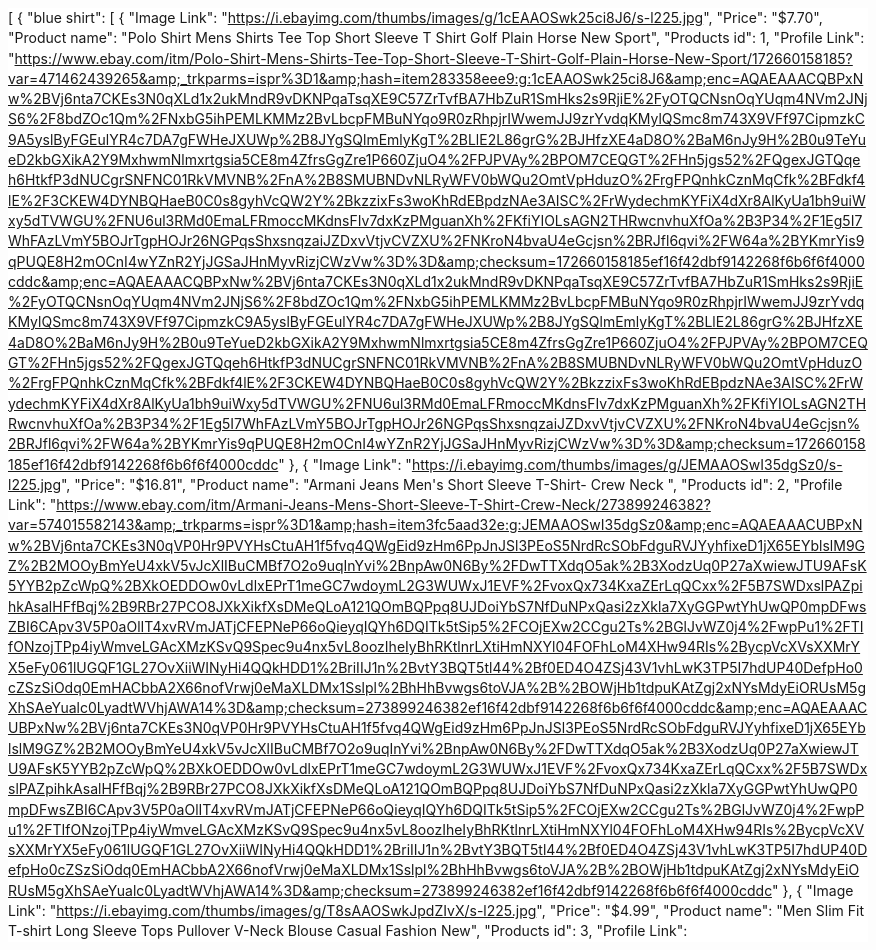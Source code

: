 [   {     "blue shirt": [       {         "Image Link": "https://i.ebayimg.com/thumbs/images/g/1cEAAOSwk25ci8J6/s-l225.jpg",          "Price": "$7.70",          "Product name": "Polo Shirt Mens Shirts Tee Top Short Sleeve T Shirt Golf Plain Horse New Sport",          "Products id": 1,          "Profile Link": "https://www.ebay.com/itm/Polo-Shirt-Mens-Shirts-Tee-Top-Short-Sleeve-T-Shirt-Golf-Plain-Horse-New-Sport/172660158185?var=471462439265&amp;_trkparms=ispr%3D1&amp;hash=item283358eee9:g:1cEAAOSwk25ci8J6&amp;enc=AQAEAAACQBPxNw%2BVj6nta7CKEs3N0qXLd1x2ukMndR9vDKNPqaTsqXE9C57ZrTvfBA7HbZuR1SmHks2s9RjiE%2FyOTQCNsnOqYUqm4NVm2JNjS6%2F8bdZOc1Qm%2FNxbG5ihPEMLKMMz2BvLbcpFMBuNYqo9R0zRhpjrIWwemJJ9zrYvdqKMylQSmc8m743X9VFf97CipmzkC9A5yslByFGEulYR4c7DA7gFWHeJXUWp%2B8JYgSQlmEmlyKgT%2BLlE2L86grG%2BJHfzXE4aD8O%2BaM6nJy9H%2B0u9TeYueD2kbGXikA2Y9MxhwmNlmxrtgsia5CE8m4ZfrsGgZre1P660ZjuO4%2FPJPVAy%2BPOM7CEQGT%2FHn5jgs52%2FQgexJGTQqeh6HtkfP3dNUCgrSNFNC01RkVMVNB%2FnA%2B8SMUBNDvNLRyWFV0bWQu2OmtVpHduzO%2FrgFPQnhkCznMqCfk%2BFdkf4lE%2F3CKEW4DYNBQHaeB0C0s8gyhVcQW2Y%2BkzzixFs3woKhRdEBpdzNAe3AISC%2FrWydechmKYFiX4dXr8AlKyUa1bh9uiWxy5dTVWGU%2FNU6ul3RMd0EmaLFRmoccMKdnsFIv7dxKzPMguanXh%2FKfiYIOLsAGN2THRwcnvhuXfOa%2B3P34%2F1Eg5I7WhFAzLVmY5BOJrTgpHOJr26NGPqsShxsnqzaiJZDxvVtjvCVZXU%2FNKroN4bvaU4eGcjsn%2BRJfl6qvi%2FW64a%2BYKmrYis9qPUQE8H2mOCnI4wYZnR2YjJGSaJHnMyvRizjCWzVw%3D%3D&amp;checksum=172660158185ef16f42dbf9142268f6b6f6f4000cddc&amp;enc=AQAEAAACQBPxNw%2BVj6nta7CKEs3N0qXLd1x2ukMndR9vDKNPqaTsqXE9C57ZrTvfBA7HbZuR1SmHks2s9RjiE%2FyOTQCNsnOqYUqm4NVm2JNjS6%2F8bdZOc1Qm%2FNxbG5ihPEMLKMMz2BvLbcpFMBuNYqo9R0zRhpjrIWwemJJ9zrYvdqKMylQSmc8m743X9VFf97CipmzkC9A5yslByFGEulYR4c7DA7gFWHeJXUWp%2B8JYgSQlmEmlyKgT%2BLlE2L86grG%2BJHfzXE4aD8O%2BaM6nJy9H%2B0u9TeYueD2kbGXikA2Y9MxhwmNlmxrtgsia5CE8m4ZfrsGgZre1P660ZjuO4%2FPJPVAy%2BPOM7CEQGT%2FHn5jgs52%2FQgexJGTQqeh6HtkfP3dNUCgrSNFNC01RkVMVNB%2FnA%2B8SMUBNDvNLRyWFV0bWQu2OmtVpHduzO%2FrgFPQnhkCznMqCfk%2BFdkf4lE%2F3CKEW4DYNBQHaeB0C0s8gyhVcQW2Y%2BkzzixFs3woKhRdEBpdzNAe3AISC%2FrWydechmKYFiX4dXr8AlKyUa1bh9uiWxy5dTVWGU%2FNU6ul3RMd0EmaLFRmoccMKdnsFIv7dxKzPMguanXh%2FKfiYIOLsAGN2THRwcnvhuXfOa%2B3P34%2F1Eg5I7WhFAzLVmY5BOJrTgpHOJr26NGPqsShxsnqzaiJZDxvVtjvCVZXU%2FNKroN4bvaU4eGcjsn%2BRJfl6qvi%2FW64a%2BYKmrYis9qPUQE8H2mOCnI4wYZnR2YjJGSaJHnMyvRizjCWzVw%3D%3D&amp;checksum=172660158185ef16f42dbf9142268f6b6f6f4000cddc"       },        {         "Image Link": "https://i.ebayimg.com/thumbs/images/g/JEMAAOSwI35dgSz0/s-l225.jpg",          "Price": "$16.81",          "Product name": "Armani Jeans Men's Short Sleeve T-Shirt- Crew Neck ",          "Products id": 2,          "Profile Link": "https://www.ebay.com/itm/Armani-Jeans-Mens-Short-Sleeve-T-Shirt-Crew-Neck/273899246382?var=574015582143&amp;_trkparms=ispr%3D1&amp;hash=item3fc5aad32e:g:JEMAAOSwI35dgSz0&amp;enc=AQAEAAACUBPxNw%2BVj6nta7CKEs3N0qVP0Hr9PVYHsCtuAH1f5fvq4QWgEid9zHm6PpJnJSl3PEoS5NrdRcSObFdguRVJYyhfixeD1jX65EYblslM9GZ%2B2MOOyBmYeU4xkV5vJcXlIBuCMBf7O2o9uqInYvi%2BnpAw0N6By%2FDwTTXdqO5ak%2B3XodzUq0P27aXwiewJTU9AFsK5YYB2pZcWpQ%2BXkOEDDOw0vLdlxEPrT1meGC7wdoymL2G3WUWxJ1EVF%2FvoxQx734KxaZErLqQCxx%2F5B7SWDxslPAZpihkAsalHFfBqj%2B9RBr27PCO8JXkXikfXsDMeQLoA121QOmBQPpq8UJDoiYbS7NfDuNPxQasi2zXkla7XyGGPwtYhUwQP0mpDFwsZBI6CApv3V5P0aOlIT4xvRVmJATjCFEPNeP66oQieyqIQYh6DQITk5tSip5%2FCOjEXw2CCgu2Ts%2BGlJvWZ0j4%2FwpPu1%2FTIfONzojTPp4iyWmveLGAcXMzKSvQ9Spec9u4nx5vL8oozIheIyBhRKtlnrLXtiHmNXYl04FOFhLoM4XHw94RIs%2BycpVcXVsXXMrYX5eFy061lUGQF1GL27OvXiiWINyHi4QQkHDD1%2BriIIJ1n%2BvtY3BQT5tl44%2Bf0ED4O4ZSj43V1vhLwK3TP5I7hdUP40DefpHo0cZSzSiOdq0EmHACbbA2X66nofVrwj0eMaXLDMx1Sslpl%2BhHhBvwgs6toVJA%2B%2BOWjHb1tdpuKAtZgj2xNYsMdyEiORUsM5gXhSAeYualc0LyadtWVhjAWA14%3D&amp;checksum=273899246382ef16f42dbf9142268f6b6f6f4000cddc&amp;enc=AQAEAAACUBPxNw%2BVj6nta7CKEs3N0qVP0Hr9PVYHsCtuAH1f5fvq4QWgEid9zHm6PpJnJSl3PEoS5NrdRcSObFdguRVJYyhfixeD1jX65EYblslM9GZ%2B2MOOyBmYeU4xkV5vJcXlIBuCMBf7O2o9uqInYvi%2BnpAw0N6By%2FDwTTXdqO5ak%2B3XodzUq0P27aXwiewJTU9AFsK5YYB2pZcWpQ%2BXkOEDDOw0vLdlxEPrT1meGC7wdoymL2G3WUWxJ1EVF%2FvoxQx734KxaZErLqQCxx%2F5B7SWDxslPAZpihkAsalHFfBqj%2B9RBr27PCO8JXkXikfXsDMeQLoA121QOmBQPpq8UJDoiYbS7NfDuNPxQasi2zXkla7XyGGPwtYhUwQP0mpDFwsZBI6CApv3V5P0aOlIT4xvRVmJATjCFEPNeP66oQieyqIQYh6DQITk5tSip5%2FCOjEXw2CCgu2Ts%2BGlJvWZ0j4%2FwpPu1%2FTIfONzojTPp4iyWmveLGAcXMzKSvQ9Spec9u4nx5vL8oozIheIyBhRKtlnrLXtiHmNXYl04FOFhLoM4XHw94RIs%2BycpVcXVsXXMrYX5eFy061lUGQF1GL27OvXiiWINyHi4QQkHDD1%2BriIIJ1n%2BvtY3BQT5tl44%2Bf0ED4O4ZSj43V1vhLwK3TP5I7hdUP40DefpHo0cZSzSiOdq0EmHACbbA2X66nofVrwj0eMaXLDMx1Sslpl%2BhHhBvwgs6toVJA%2B%2BOWjHb1tdpuKAtZgj2xNYsMdyEiORUsM5gXhSAeYualc0LyadtWVhjAWA14%3D&amp;checksum=273899246382ef16f42dbf9142268f6b6f6f4000cddc"       },        {         "Image Link": "https://i.ebayimg.com/thumbs/images/g/T8sAAOSwkJpdZIvX/s-l225.jpg",          "Price": "$4.99",          "Product name": "Men Slim Fit T-shirt Long Sleeve Tops Pullover V-Neck Blouse Casual Fashion New",          "Products id": 3,          "Profile Link":